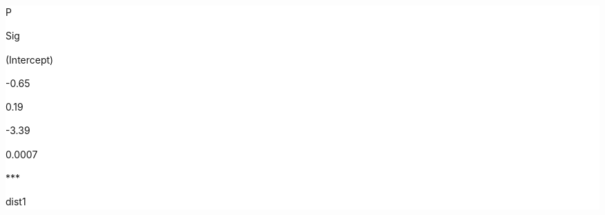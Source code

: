 <th style="text-align:right;">

P

</th>

<th style="text-align:left;">

Sig

</th>

</tr>

</thead>

<tbody>

<tr>

<td style="text-align:left;">

(Intercept)

</td>

<td style="text-align:right;">

\-0.65

</td>

<td style="text-align:right;">

0.19

</td>

<td style="text-align:right;">

\-3.39

</td>

<td style="text-align:right;">

0.0007

</td>

<td style="text-align:left;">

\*\*\*

</td>

</tr>

<tr>

<td style="text-align:left;">

dist1

</td>
